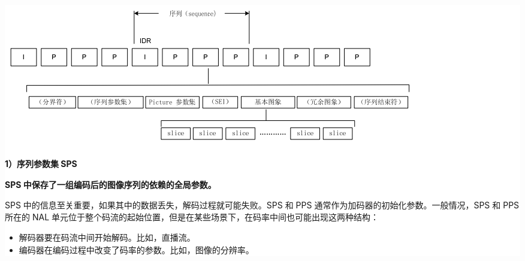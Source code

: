 
![](assets/resource/av-basic-knowledge/av-encode-h264-17.png)


**1）序列参数集 SPS**

**SPS 中保存了一组编码后的图像序列的依赖的全局参数。**

SPS 中的信息至关重要，如果其中的数据丢失，解码过程就可能失败。SPS 和 PPS 通常作为加码器的初始化参数。一般情况，SPS 和 PPS 所在的 NAL 单元位于整个码流的起始位置，但是在某些场景下，在码率中间也可能出现这两种结构：

- 解码器要在码流中间开始解码。比如，直播流。
- 编码器在编码过程中改变了码率的参数。比如，图像的分辨率。
